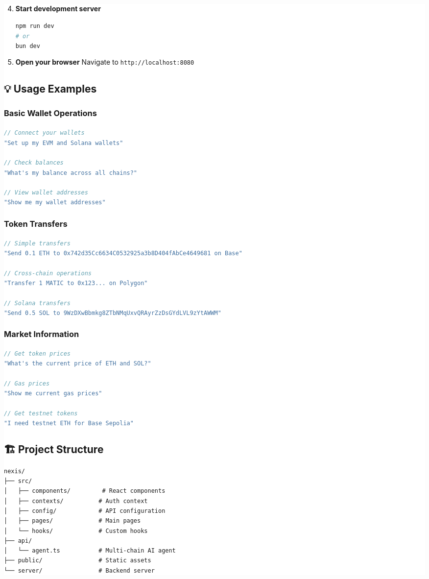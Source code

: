 4. **Start development server**
   ```bash
   npm run dev
   # or
   bun dev
   ```

5. **Open your browser**
   Navigate to `http://localhost:8080`

## 💡 Usage Examples

### Basic Wallet Operations
```javascript
// Connect your wallets
"Set up my EVM and Solana wallets"

// Check balances
"What's my balance across all chains?"

// View wallet addresses
"Show me my wallet addresses"
```

### Token Transfers
```javascript
// Simple transfers
"Send 0.1 ETH to 0x742d35Cc6634C0532925a3b8D404fAbCe4649681 on Base"

// Cross-chain operations
"Transfer 1 MATIC to 0x123... on Polygon"

// Solana transfers
"Send 0.5 SOL to 9WzDXwBbmkg8ZTbNMqUxvQRAyrZzDsGYdLVL9zYtAWWM"
```

### Market Information
```javascript
// Get token prices
"What's the current price of ETH and SOL?"

// Gas prices
"Show me current gas prices"

// Get testnet tokens
"I need testnet ETH for Base Sepolia"
```

## 🏗️ Project Structure

```
nexis/
├── src/
│   ├── components/         # React components
│   ├── contexts/          # Auth context
│   ├── config/            # API configuration
│   ├── pages/             # Main pages
│   └── hooks/             # Custom hooks
├── api/
│   └── agent.ts           # Multi-chain AI agent
├── public/                # Static assets
└── server/                # Backend server
```

